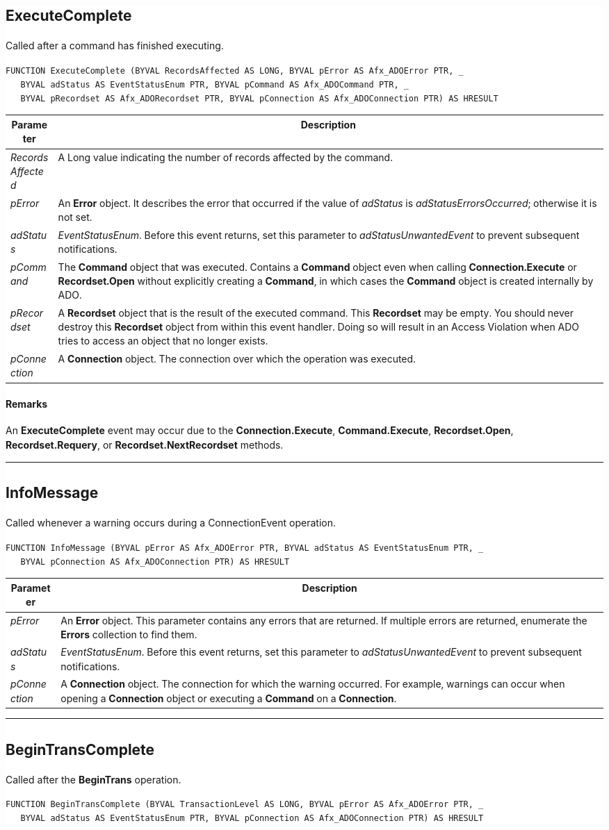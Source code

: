 
## ExecuteComplete

Called after a command has finished executing.

```
FUNCTION ExecuteComplete (BYVAL RecordsAffected AS LONG, BYVAL pError AS Afx_ADOError PTR, _
   BYVAL adStatus AS EventStatusEnum PTR, BYVAL pCommand AS Afx_ADOCommand PTR, _
   BYVAL pRecordset AS Afx_ADORecordset PTR, BYVAL pConnection AS Afx_ADOConnection PTR) AS HRESULT
```
| Parameter  | Description |
| ---------- | ----------- |
| *RecordsAffected* | A Long value indicating the number of records affected by the command. |
| *pError* | An **Error** object. It describes the error that occurred if the value of *adStatus* is *adStatusErrorsOccurred*; otherwise it is not set. |
| *adStatus* | *EventStatusEnum*. Before this event returns, set this parameter to *adStatusUnwantedEvent* to prevent subsequent notifications. |
| *pCommand* | The **Command** object that was executed. Contains a **Command** object even when calling **Connection.Execute** or **Recordset.Open** without explicitly creating a **Command**, in which cases the **Command** object is created internally by ADO. |
| *pRecordset* | A **Recordset** object that is the result of the executed command. This **Recordset** may be empty. You should never destroy this **Recordset** object from within this event handler. Doing so will result in an Access Violation when ADO tries to access an object that no longer exists. |
| *pConnection* | A **Connection** object. The connection over which the operation was executed. |

#### Remarks

An **ExecuteComplete** event may occur due to the **Connection.Execute**, **Command.Execute**, **Recordset.Open**, **Recordset.Requery**, or **Recordset.NextRecordset** methods.

---

## InfoMessage

Called whenever a warning occurs during a ConnectionEvent operation.

```
FUNCTION InfoMessage (BYVAL pError AS Afx_ADOError PTR, BYVAL adStatus AS EventStatusEnum PTR, _
   BYVAL pConnection AS Afx_ADOConnection PTR) AS HRESULT
```
| Parameter  | Description |
| ---------- | ----------- |
| *pError* | An **Error** object. This parameter contains any errors that are returned. If multiple errors are returned, enumerate the **Errors** collection to find them. |
| *adStatus* | *EventStatusEnum*. Before this event returns, set this parameter to *adStatusUnwantedEvent* to prevent subsequent notifications. |
| *pConnection* | A **Connection** object. The connection for which the warning occurred. For example, warnings can occur when opening a **Connection** object or executing a **Command** on a **Connection**. |

---

## BeginTransComplete

Called after the **BeginTrans** operation.

```
FUNCTION BeginTransComplete (BYVAL TransactionLevel AS LONG, BYVAL pError AS Afx_ADOError PTR, _
   BYVAL adStatus AS EventStatusEnum PTR, BYVAL pConnection AS Afx_ADOConnection PTR) AS HRESULT
```
